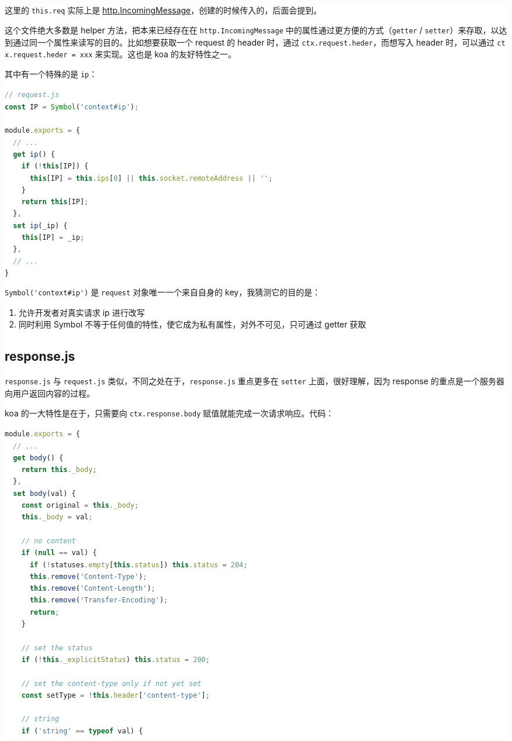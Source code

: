 这里的 `this.req` 实际上是 [http.IncomingMessage](https://nodejs.org/dist/latest-v11.x/docs/api/http.html)，创建的时候传入的，后面会提到。

这个文件绝大多数是 helper 方法，把本来已经存在在 `http.IncomingMessage` 中的属性通过更方便的方式（`getter` / `setter`）来存取，以达到通过同一个属性来读写的目的。比如想要获取一个 request 的 header 时，通过 `ctx.request.heder`，而想写入 header 时，可以通过 `ctx.request.heder = xxx` 来实现。这也是 koa 的友好特性之一。

其中有一个特殊的是 `ip`：

```javascript
// request.js
const IP = Symbol('context#ip');

module.exports = {
  // ...
  get ip() {
    if (!this[IP]) {
      this[IP] = this.ips[0] || this.socket.remoteAddress || '';
    }
    return this[IP];
  },
  set ip(_ip) {
    this[IP] = _ip;
  },
  // ...
}
```

`Symbol('context#ip')` 是 `request` 对象唯一一个来自自身的 key，我猜测它的目的是：

1. 允许开发者对真实请求 ip 进行改写
2. 同时利用 Symbol 不等于任何值的特性，使它成为私有属性，对外不可见，只可通过 getter 获取

## response.js

`response.js` 与 `request.js` 类似，不同之处在于，`response.js` 重点更多在 `setter` 上面，很好理解，因为 response 的重点是一个服务器向用户返回内容的过程。

koa 的一大特性是在于，只需要向 `ctx.response.body` 赋值就能完成一次请求响应。代码：

```javascript
module.exports = {
  // ...
  get body() {
    return this._body;
  },
  set body(val) {
    const original = this._body;
    this._body = val;

    // no content
    if (null == val) {
      if (!statuses.empty[this.status]) this.status = 204;
      this.remove('Content-Type');
      this.remove('Content-Length');
      this.remove('Transfer-Encoding');
      return;
    }

    // set the status
    if (!this._explicitStatus) this.status = 200;

    // set the content-type only if not yet set
    const setType = !this.header['content-type'];

    // string
    if ('string' == typeof val) {
```